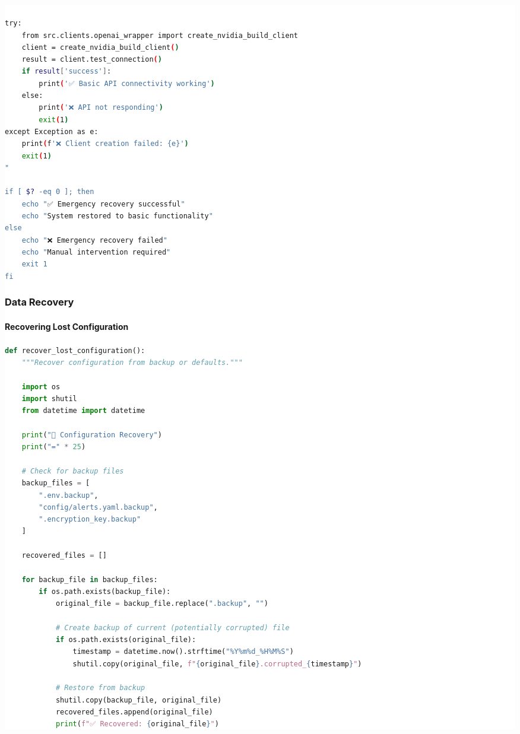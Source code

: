 ```bash

try:
    from src.clients.openai_wrapper import create_nvidia_build_client
    client = create_nvidia_build_client()
    result = client.test_connection()
    if result['success']:
        print('✅ Basic API connectivity working')
    else:
        print('❌ API not responding')
        exit(1)
except Exception as e:
    print(f'❌ Client creation failed: {e}')
    exit(1)
"

if [ $? -eq 0 ]; then
    echo "✅ Emergency recovery successful"
    echo "System restored to basic functionality"
else
    echo "❌ Emergency recovery failed"
    echo "Manual intervention required"
    exit 1
fi
```

### Data Recovery

#### Recovering Lost Configuration

```python
def recover_lost_configuration():
    """Recover configuration from backup or defaults."""

    import os
    import shutil
    from datetime import datetime

    print("🔧 Configuration Recovery")
    print("=" * 25)

    # Check for backup files
    backup_files = [
        ".env.backup",
        "config/alerts.yaml.backup",
        ".encryption_key.backup"
    ]

    recovered_files = []

    for backup_file in backup_files:
        if os.path.exists(backup_file):
            original_file = backup_file.replace(".backup", "")

            # Create backup of current (potentially corrupted) file
            if os.path.exists(original_file):
                timestamp = datetime.now().strftime("%Y%m%d_%H%M%S")
                shutil.copy(original_file, f"{original_file}.corrupted_{timestamp}")

            # Restore from backup
            shutil.copy(backup_file, original_file)
            recovered_files.append(original_file)
            print(f"✅ Recovered: {original_file}")

```